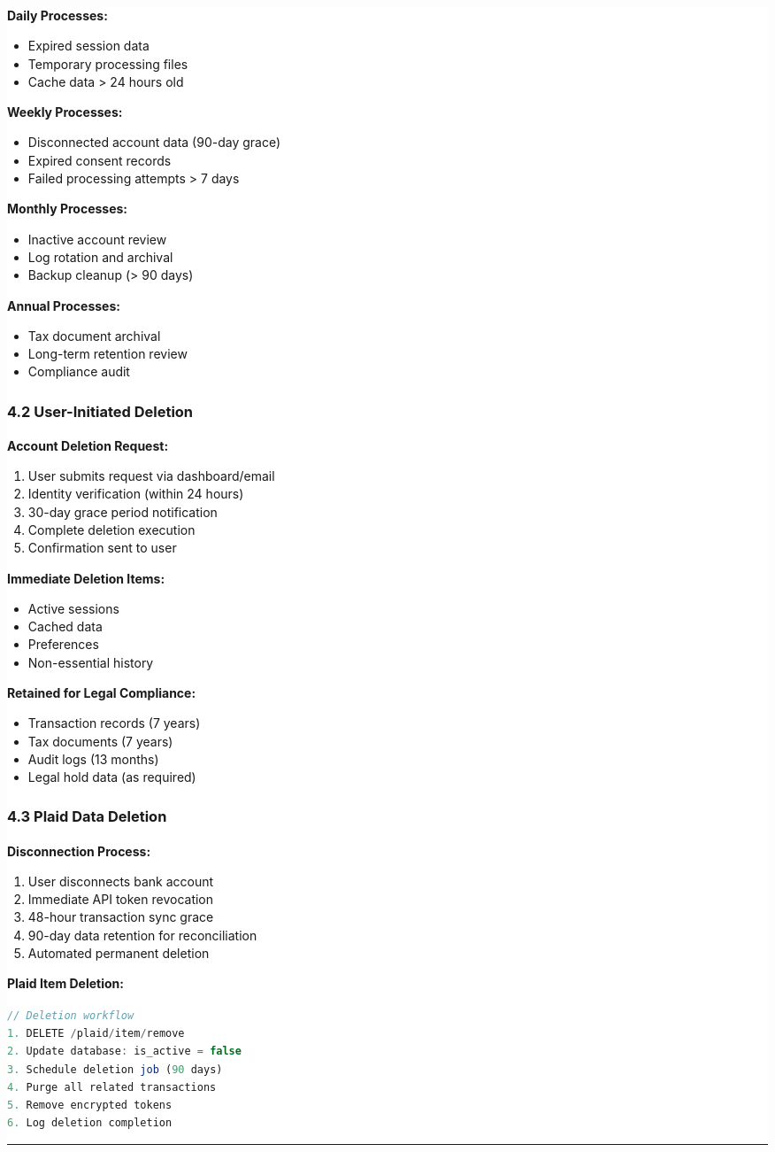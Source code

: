 **Daily Processes:**
- Expired session data
- Temporary processing files
- Cache data > 24 hours old

**Weekly Processes:**
- Disconnected account data (90-day grace)
- Expired consent records
- Failed processing attempts > 7 days

**Monthly Processes:**
- Inactive account review
- Log rotation and archival
- Backup cleanup (> 90 days)

**Annual Processes:**
- Tax document archival
- Long-term retention review
- Compliance audit

### 4.2 User-Initiated Deletion

**Account Deletion Request:**
1. User submits request via dashboard/email
2. Identity verification (within 24 hours)
3. 30-day grace period notification
4. Complete deletion execution
5. Confirmation sent to user

**Immediate Deletion Items:**
- Active sessions
- Cached data
- Preferences
- Non-essential history

**Retained for Legal Compliance:**
- Transaction records (7 years)
- Tax documents (7 years)
- Audit logs (13 months)
- Legal hold data (as required)

### 4.3 Plaid Data Deletion

**Disconnection Process:**
1. User disconnects bank account
2. Immediate API token revocation
3. 48-hour transaction sync grace
4. 90-day data retention for reconciliation
5. Automated permanent deletion

**Plaid Item Deletion:**
```javascript
// Deletion workflow
1. DELETE /plaid/item/remove
2. Update database: is_active = false
3. Schedule deletion job (90 days)
4. Purge all related transactions
5. Remove encrypted tokens
6. Log deletion completion
```

---